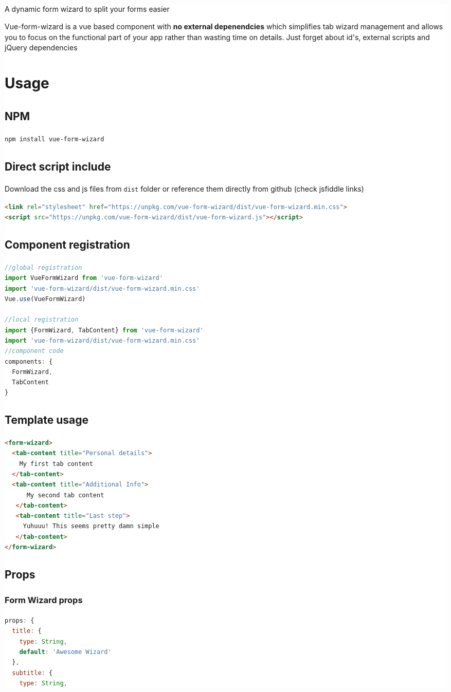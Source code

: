 A dynamic form wizard to split your forms easier

Vue-form-wizard is a vue based component with **no external depenendcies** which simplifies tab wizard management and allows you to focus on the functional part of your app rather than
wasting time on details. Just forget about id's, external scripts and jQuery dependencies


# Usage

## NPM
`npm install vue-form-wizard`

## Direct script include
Download the css and js files from `dist` folder or reference them directly from github (check jsfiddle links)
```html
<link rel="stylesheet" href="https://unpkg.com/vue-form-wizard/dist/vue-form-wizard.min.css">
<script src="https://unpkg.com/vue-form-wizard/dist/vue-form-wizard.js"></script>
```
## Component registration
```js
//global registration
import VueFormWizard from 'vue-form-wizard'
import 'vue-form-wizard/dist/vue-form-wizard.min.css'
Vue.use(VueFormWizard)

//local registration
import {FormWizard, TabContent} from 'vue-form-wizard'
import 'vue-form-wizard/dist/vue-form-wizard.min.css'
//component code
components: {
  FormWizard,
  TabContent
}
```
## Template usage

```html
<form-wizard>
  <tab-content title="Personal details">
    My first tab content
  </tab-content>
  <tab-content title="Additional Info">
      My second tab content
   </tab-content>
   <tab-content title="Last step">
     Yuhuuu! This seems pretty damn simple
   </tab-content>
</form-wizard>
```
## Props
### Form Wizard props
```js
props: {
  title: {
    type: String,
    default: 'Awesome Wizard'
  },
  subtitle: {
    type: String,
```